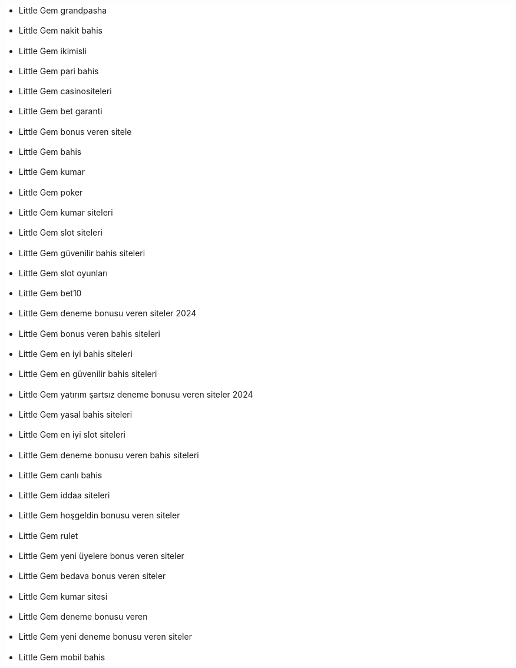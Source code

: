 - Little Gem grandpasha

- Little Gem nakit bahis

- Little Gem ikimisli

- Little Gem pari bahis

- Little Gem casinositeleri

- Little Gem bet garanti

- Little Gem bonus veren sitele

- Little Gem bahis

- Little Gem kumar

- Little Gem poker

- Little Gem kumar siteleri

- Little Gem slot siteleri

- Little Gem güvenilir bahis siteleri

- Little Gem slot oyunları

- Little Gem bet10

- Little Gem deneme bonusu veren siteler 2024

- Little Gem bonus veren bahis siteleri

- Little Gem en iyi bahis siteleri

- Little Gem en güvenilir bahis siteleri

- Little Gem yatırım şartsız deneme bonusu veren siteler 2024

- Little Gem yasal bahis siteleri

- Little Gem en iyi slot siteleri

- Little Gem deneme bonusu veren bahis siteleri

- Little Gem canlı bahis

- Little Gem iddaa siteleri

- Little Gem hoşgeldin bonusu veren siteler

- Little Gem rulet

- Little Gem yeni üyelere bonus veren siteler

- Little Gem bedava bonus veren siteler

- Little Gem kumar sitesi

- Little Gem deneme bonusu veren

- Little Gem yeni deneme bonusu veren siteler

- Little Gem mobil bahis
